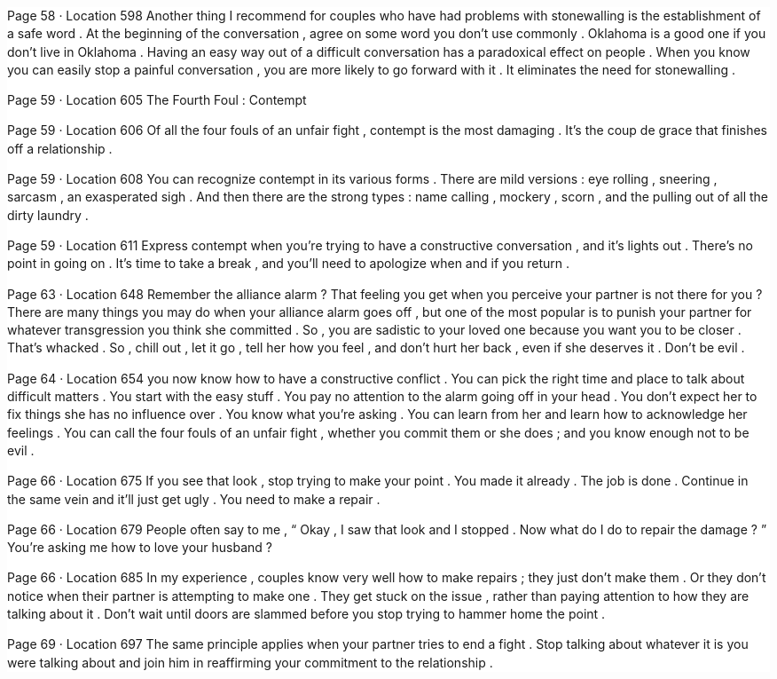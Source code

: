 Page 58 · Location 598
Another thing I recommend for couples who have had problems with stonewalling is the establishment of a safe word . At the beginning of the conversation , agree on some word you don’t use commonly . Oklahoma is a good one if you don’t live in Oklahoma . Having an easy way out of a difficult conversation has a paradoxical effect on people . When you know you can easily stop a painful conversation , you are more likely to go forward with it . It eliminates the need for stonewalling .

Page 59 · Location 605
The Fourth Foul : Contempt

Page 59 · Location 606
Of all the four fouls of an unfair fight , contempt is the most damaging . It’s the coup de grace that finishes off a relationship .

Page 59 · Location 608
You can recognize contempt in its various forms . There are mild versions : eye rolling , sneering , sarcasm , an exasperated sigh . And then there are the strong types : name calling , mockery , scorn , and the pulling out of all the dirty laundry .

Page 59 · Location 611
Express contempt when you’re trying to have a constructive conversation , and it’s lights out . There’s no point in going on . It’s time to take a break , and you’ll need to apologize when and if you return .

Page 63 · Location 648
Remember the alliance alarm ? That feeling you get when you perceive your partner is not there for you ? There are many things you may do when your alliance alarm goes off , but one of the most popular is to punish your partner for whatever transgression you think she committed . So , you are sadistic to your loved one because you want you to be closer . That’s whacked . So , chill out , let it go , tell her how you feel , and don’t hurt her back , even if she deserves it . Don’t be evil .

Page 64 · Location 654
you now know how to have a constructive conflict . You can pick the right time and place to talk about difficult matters . You start with the easy stuff . You pay no attention to the alarm going off in your head . You don’t expect her to fix things she has no influence over . You know what you’re asking . You can learn from her and learn how to acknowledge her feelings . You can call the four fouls of an unfair fight , whether you commit them or she does ; and you know enough not to be evil .

Page 66 · Location 675
If you see that look , stop trying to make your point . You made it already . The job is done . Continue in the same vein and it’ll just get ugly . You need to make a repair .

Page 66 · Location 679
People often say to me , “ Okay , I saw that look and I stopped . Now what do I do to repair the damage ? ” You’re asking me how to love your husband ?

Page 66 · Location 685
In my experience , couples know very well how to make repairs ; they just don’t make them . Or they don’t notice when their partner is attempting to make one . They get stuck on the issue , rather than paying attention to how they are talking about it . Don’t wait until doors are slammed before you stop trying to hammer home the point .

Page 69 · Location 697
The same principle applies when your partner tries to end a fight . Stop talking about whatever it is you were talking about and join him in reaffirming your commitment to the relationship .
